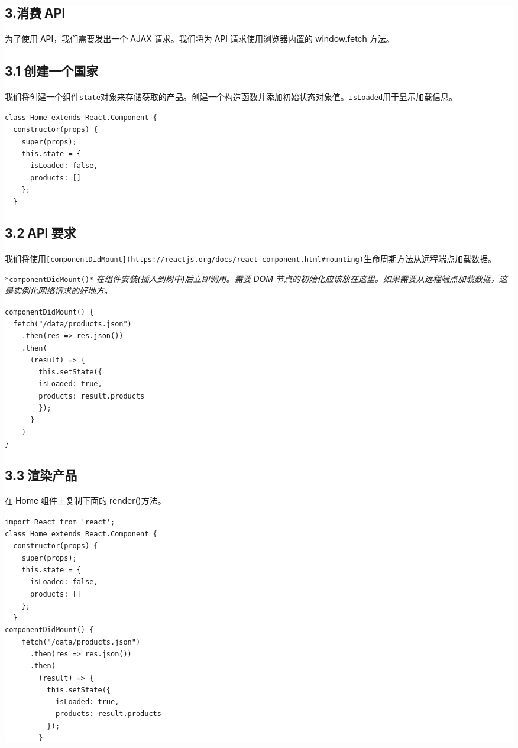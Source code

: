 
## 3.消费 API

为了使用 API，我们需要发出一个 AJAX 请求。我们将为 API 请求使用浏览器内置的 [window.fetch](https://developer.mozilla.org/en-US/docs/Web/API/Fetch_API) 方法。

## 3.1 创建一个国家

我们将创建一个组件`state`对象来存储获取的产品。创建一个构造函数并添加初始状态对象值。`isLoaded`用于显示加载信息。

```
class Home extends React.Component {
  constructor(props) {
    super(props);
    this.state = {
      isLoaded: false,
      products: []
    };
  }
```

## 3.2 API 要求

我们将使用`[componentDidMount](https://reactjs.org/docs/react-component.html#mounting)`生命周期方法从远程端点加载数据。

`*componentDidMount()*` *在组件安装(插入到树中)后立即调用。需要 DOM 节点的初始化应该放在这里。如果需要从远程端点加载数据，这是实例化网络请求的好地方。*

```
componentDidMount() {
  fetch("/data/products.json")
    .then(res => res.json())
    .then(
      (result) => {
        this.setState({
        isLoaded: true,
        products: result.products
        });
      }
    )
}
```

## 3.3 渲染产品

在 Home 组件上复制下面的 render()方法。

```
import React from 'react';
class Home extends React.Component {
  constructor(props) {
    super(props);
    this.state = {
      isLoaded: false,
      products: []
    };
  }
componentDidMount() {
    fetch("/data/products.json")
      .then(res => res.json())
      .then(
        (result) => {
          this.setState({
            isLoaded: true,
            products: result.products
          });
        }
```